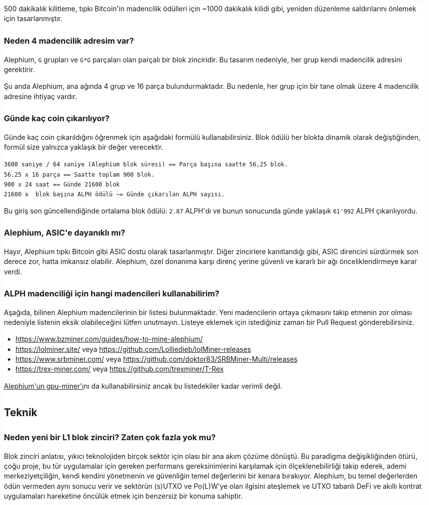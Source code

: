 500 dakikalık kilitleme, tıpkı Bitcoin'in madencilik ödülleri için ~1000 dakikalık kilidi gibi, yeniden düzenleme saldırılarını önlemek için tasarlanmıştır.

### Neden 4 madencilik adresim var?

Alephium, `G` grupları ve `G*G` parçaları olan parçalı bir blok zinciridir. Bu tasarım nedeniyle, her grup kendi madencilik adresini gerektirir.

Şu anda Alephium, ana ağında 4 grup ve 16 parça bulundurmaktadır. Bu nedenle, her grup için bir tane olmak üzere 4 madencilik adresine ihtiyaç vardır.

### Günde kaç coin çıkarılıyor?

Günde kaç coin çıkarıldığını öğrenmek için aşağıdaki formülü kullanabilirsiniz. Blok ödülü her blokta dinamik olarak değiştiğinden, formül size yalnızca yaklaşık bir değer verecektir.

```
3600 saniye / 64 saniye (Alephium blok süresi) == Parça başına saatte 56,25 blok.
56.25 x 16 parça == Saatte toplam 900 blok.
900 x 24 saat == Günde 21600 blok
21600 x  blok başına ALPH ödülü ~= Günde çıkarılan ALPH sayısı.
```

Bu giriş son güncellendiğinde ortalama blok ödülü: `2.87` ALPH'dı ve bunun sonucunda günde yaklaşık `61'992` ALPH çıkarılıyordu.

### Alephium, ASIC'e dayanıklı mı?

Hayır, Alephium tıpkı Bitcoin gibi ASIC dostu olarak tasarlanmıştır. Diğer zincirlere kanıtlandığı gibi, ASIC direncini sürdürmek son derece zor, hatta imkansız olabilir. Alephium, özel donanıma karşı direnç yerine güvenli ve kararlı bir ağı önceliklendirmeye karar verdi. 

### ALPH madenciliği için hangi madencileri kullanabilirim?

Aşağıda, bilinen Alephium madencilerinin bir listesi bulunmaktadır. Yeni madencilerin ortaya çıkmasını takip etmenin zor olması nedeniyle listenin eksik olabileceğini lütfen unutmayın. Listeye eklemek için istediğiniz zaman bir Pull Request gönderebilirsiniz.

- https://www.bzminer.com/guides/how-to-mine-alephium/
- https://lolminer.site/ veya https://github.com/Lolliedieb/lolMiner-releases
- https://www.srbminer.com/ veya https://github.com/doktor83/SRBMiner-Multi/releases
- https://trex-miner.com/ veya https://github.com/trexminer/T-Rex

[Alephium'un gpu-miner'ı](https://github.com/alephium/gpu-miner)nı da kullanabilirsiniz ancak bu listedekiler kadar verimli değil.

## Teknik

### Neden yeni bir L1 blok zinciri? Zaten çok fazla yok mu?

Blok zinciri anlatısı, yıkıcı teknolojiden birçok sektör için olası bir ana akım çözüme dönüştü. Bu paradigma değişikliğinden ötürü, çoğu proje, bu tür uygulamalar için gereken performans gereksinimlerini karşılamak için ölçeklenebilirliği takip ederek, ademi merkeziyetçiliğin, kendi kendini yönetmenin ve güvenliğin temel değerlerini bir kenara bırakıyor. Alephium, bu temel değerlerden ödün vermeden aynı sonucu verir ve sektörün (s)UTXO ve Po(L)W'ye olan ilgisini ateşlemek ve UTXO tabanlı DeFi ve akıllı kontrat uygulamaları hareketine öncülük etmek için benzersiz bir konuma sahiptir.
